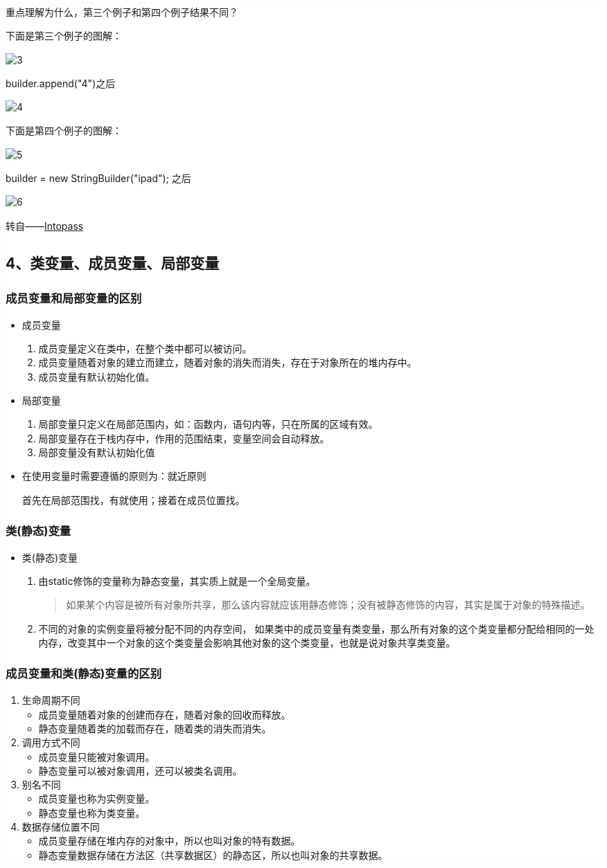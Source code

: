 
重点理解为什么，第三个例子和第四个例子结果不同？

下面是第三个例子的图解：

![3](/Users/GooderYan/Java/Java学习笔记/Java攻城狮成神之路/基础篇/值传递与引用传递的详解/3.png)

builder.append("4")之后

![4](/Users/GooderYan/Java/Java学习笔记/Java攻城狮成神之路/基础篇/值传递与引用传递的详解/4.png)

下面是第四个例子的图解：

![5](/Users/GooderYan/Java/Java学习笔记/Java攻城狮成神之路/基础篇/值传递与引用传递的详解/5.png)

builder = new StringBuilder("ipad"); 之后

![6](/Users/GooderYan/Java/Java学习笔记/Java攻城狮成神之路/基础篇/值传递与引用传递的详解/6.png)

转自——[Intopass](https://www.zhihu.com/people/intopass)

## 4、类变量、成员变量、局部变量

### 成员变量和局部变量的区别

- 成员变量

  1. 成员变量定义在类中，在整个类中都可以被访问。
  2. 成员变量随着对象的建立而建立，随着对象的消失而消失，存在于对象所在的堆内存中。
  3. 成员变量有默认初始化值。

- 局部变量

  1. 局部变量只定义在局部范围内，如：函数内，语句内等，只在所属的区域有效。
  2. 局部变量存在于栈内存中，作用的范围结束，变量空间会自动释放。
  3. 局部变量没有默认初始化值 

- 在使用变量时需要遵循的原则为：就近原则

  首先在局部范围找，有就使用；接着在成员位置找。

### 类(静态)变量

- 类(静态)变量

  1. 由static修饰的变量称为静态变量，其实质上就是一个全局变量。

     > 如果某个内容是被所有对象所共享，那么该内容就应该用静态修饰；没有被静态修饰的内容，其实是属于对象的特殊描述。

  2. 不同的对象的实例变量将被分配不同的内存空间， 如果类中的成员变量有类变量，那么所有对象的这个类变量都分配给相同的一处内存，改变其中一个对象的这个类变量会影响其他对象的这个类变量，也就是说对象共享类变量。

### 成员变量和类(静态)变量的区别

1. 生命周期不同
   - 成员变量随着对象的创建而存在，随着对象的回收而释放。
   - 静态变量随着类的加载而存在，随着类的消失而消失。
2. 调用方式不同
   - 成员变量只能被对象调用。
   - 静态变量可以被对象调用，还可以被类名调用。
3. 别名不同
   - 成员变量也称为实例变量。
   - 静态变量也称为类变量。
4. 数据存储位置不同
   - 成员变量存储在堆内存的对象中，所以也叫对象的特有数据。
   - 静态变量数据存储在方法区（共享数据区）的静态区，所以也叫对象的共享数据。
